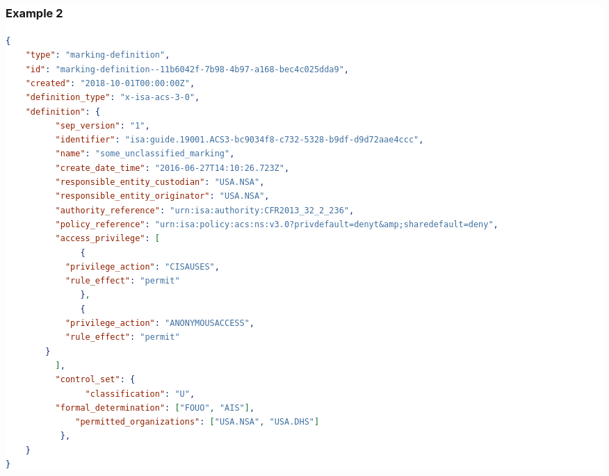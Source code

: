 ```json
```
### Example 2

```json
{
    "type": "marking-definition",
    "id": "marking-definition--11b6042f-7b98-4b97-a168-bec4c025dda9",
    "created": "2018-10-01T00:00:00Z",
    "definition_type": "x-isa-acs-3-0", 
    "definition": {
          "sep_version": "1",
          "identifier": "isa:guide.19001.ACS3-bc9034f8-c732-5328-b9df-d9d72aae4ccc",
          "name": "some_unclassified_marking", 
          "create_date_time": "2016-06-27T14:10:26.723Z",
          "responsible_entity_custodian": "USA.NSA",
          "responsible_entity_originator": "USA.NSA",  
          "authority_reference": "urn:isa:authority:CFR2013_32_2_236",
          "policy_reference": "urn:isa:policy:acs:ns:v3.0?privdefault=denyt&amp;sharedefault=deny", 
          "access_privilege": [
               {
		    "privilege_action": "CISAUSES",
		    "rule_effect": "permit"
               },
               {
		    "privilege_action": "ANONYMOUSACCESS",
		    "rule_effect": "permit"
		}
          ],
          "control_set": {
                "classification": "U",
   		  "formal_determination": ["FOUO", "AIS"],
      		  "permitted_organizations": ["USA.NSA", "USA.DHS"]
           },
    }
}

```


